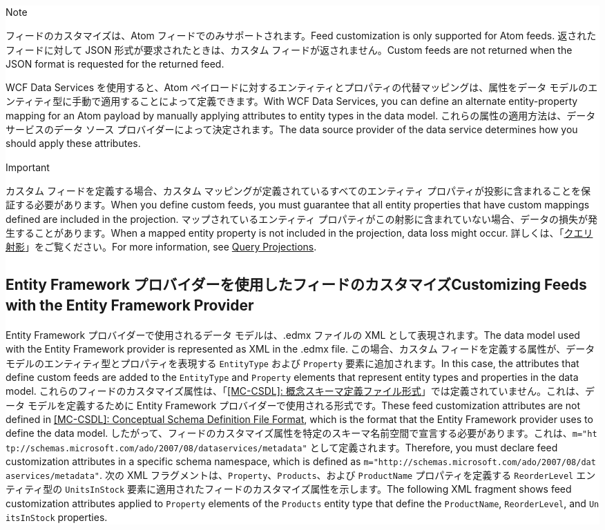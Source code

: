 > [!NOTE]
> <span data-ttu-id="eed98-110">フィードのカスタマイズは、Atom フィードでのみサポートされます。</span><span class="sxs-lookup"><span data-stu-id="eed98-110">Feed customization is only supported for Atom feeds.</span></span> <span data-ttu-id="eed98-111">返されたフィードに対して JSON 形式が要求されたときは、カスタム フィードが返されません。</span><span class="sxs-lookup"><span data-stu-id="eed98-111">Custom feeds are not returned when the JSON format is requested for the returned feed.</span></span>  
  
 <span data-ttu-id="eed98-112">WCF Data Services を使用すると、Atom ペイロードに対するエンティティとプロパティの代替マッピングは、属性をデータ モデルのエンティティ型に手動で適用することによって定義できます。</span><span class="sxs-lookup"><span data-stu-id="eed98-112">With WCF Data Services, you can define an alternate entity-property mapping for an Atom payload by manually applying attributes to entity types in the data model.</span></span> <span data-ttu-id="eed98-113">これらの属性の適用方法は、データ サービスのデータ ソース プロバイダーによって決定されます。</span><span class="sxs-lookup"><span data-stu-id="eed98-113">The data source provider of the data service determines how you should apply these attributes.</span></span>  
  
> [!IMPORTANT]
> <span data-ttu-id="eed98-114">カスタム フィードを定義する場合、カスタム マッピングが定義されているすべてのエンティティ プロパティが投影に含まれることを保証する必要があります。</span><span class="sxs-lookup"><span data-stu-id="eed98-114">When you define custom feeds, you must guarantee that all entity properties that have custom mappings defined are included in the projection.</span></span> <span data-ttu-id="eed98-115">マップされているエンティティ プロパティがこの射影に含まれていない場合、データの損失が発生することがあります。</span><span class="sxs-lookup"><span data-stu-id="eed98-115">When a mapped entity property is not included in the projection, data loss might occur.</span></span> <span data-ttu-id="eed98-116">詳しくは、「[クエリ射影](query-projections-wcf-data-services.md)」をご覧ください。</span><span class="sxs-lookup"><span data-stu-id="eed98-116">For more information, see [Query Projections](query-projections-wcf-data-services.md).</span></span>  
  
## <a name="customizing-feeds-with-the-entity-framework-provider"></a><span data-ttu-id="eed98-117">Entity Framework プロバイダーを使用したフィードのカスタマイズ</span><span class="sxs-lookup"><span data-stu-id="eed98-117">Customizing Feeds with the Entity Framework Provider</span></span>  
 <span data-ttu-id="eed98-118">Entity Framework プロバイダーで使用されるデータ モデルは、.edmx ファイルの XML として表現されます。</span><span class="sxs-lookup"><span data-stu-id="eed98-118">The data model used with the Entity Framework provider is represented as XML in the .edmx file.</span></span> <span data-ttu-id="eed98-119">この場合、カスタム フィードを定義する属性が、データ モデルのエンティティ型とプロパティを表現する `EntityType` および `Property` 要素に追加されます。</span><span class="sxs-lookup"><span data-stu-id="eed98-119">In this case, the attributes that define custom feeds are added to the `EntityType` and `Property` elements that represent entity types and properties in the data model.</span></span> <span data-ttu-id="eed98-120">これらのフィードのカスタマイズ属性は、「[\[MC-CSDL\]: 概念スキーマ定義ファイル形式](https://docs.microsoft.com/openspecs/windows_protocols/mc-csdl/c03ad8c3-e8b7-4306-af96-a9e52bb3df12)」では定義されていません。これは、データ モデルを定義するために Entity Framework プロバイダーで使用される形式です。</span><span class="sxs-lookup"><span data-stu-id="eed98-120">These feed customization attributes are not defined in [\[MC-CSDL\]: Conceptual Schema Definition File Format](https://docs.microsoft.com/openspecs/windows_protocols/mc-csdl/c03ad8c3-e8b7-4306-af96-a9e52bb3df12), which is the format that the Entity Framework provider uses to define the data model.</span></span> <span data-ttu-id="eed98-121">したがって、フィードのカスタマイズ属性を特定のスキーマ名前空間で宣言する必要があります。これは、`m="http://schemas.microsoft.com/ado/2007/08/dataservices/metadata"` として定義されます。</span><span class="sxs-lookup"><span data-stu-id="eed98-121">Therefore, you must declare feed customization attributes in a specific schema namespace, which is defined as `m="http://schemas.microsoft.com/ado/2007/08/dataservices/metadata"`.</span></span> <span data-ttu-id="eed98-122">次の XML フラグメントは、`Property`、`Products`、および `ProductName` プロパティを定義する `ReorderLevel` エンティティ型の `UnitsInStock` 要素に適用されたフィードのカスタマイズ属性を示します。</span><span class="sxs-lookup"><span data-stu-id="eed98-122">The following XML fragment shows feed customization attributes applied to `Property` elements of the `Products` entity type that define the `ProductName`, `ReorderLevel`, and `UnitsInStock` properties.</span></span>  
  